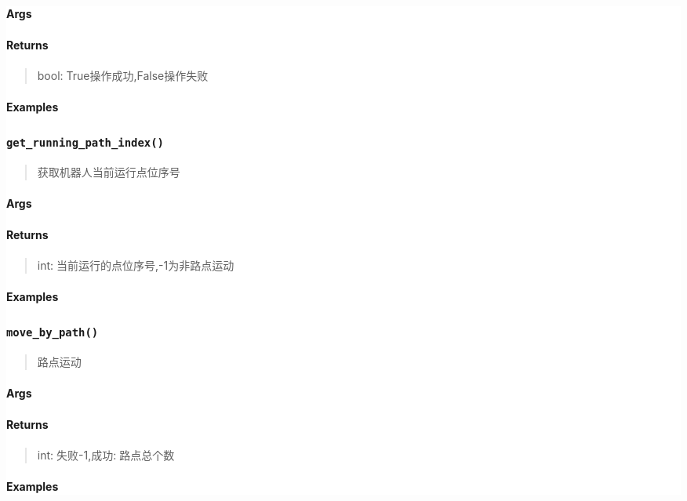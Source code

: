 #### Args

> 

#### Returns

>  bool: True操作成功,False操作失败

#### Examples

```

```

### `get_running_path_index()`

>  获取机器人当前运行点位序号

#### Args

> 

#### Returns

>  int: 当前运行的点位序号,-1为非路点运动

#### Examples

```

```

### `move_by_path()`

>  路点运动

#### Args

> 

#### Returns

>  int: 失败-1,成功: 路点总个数

#### Examples

```

```

